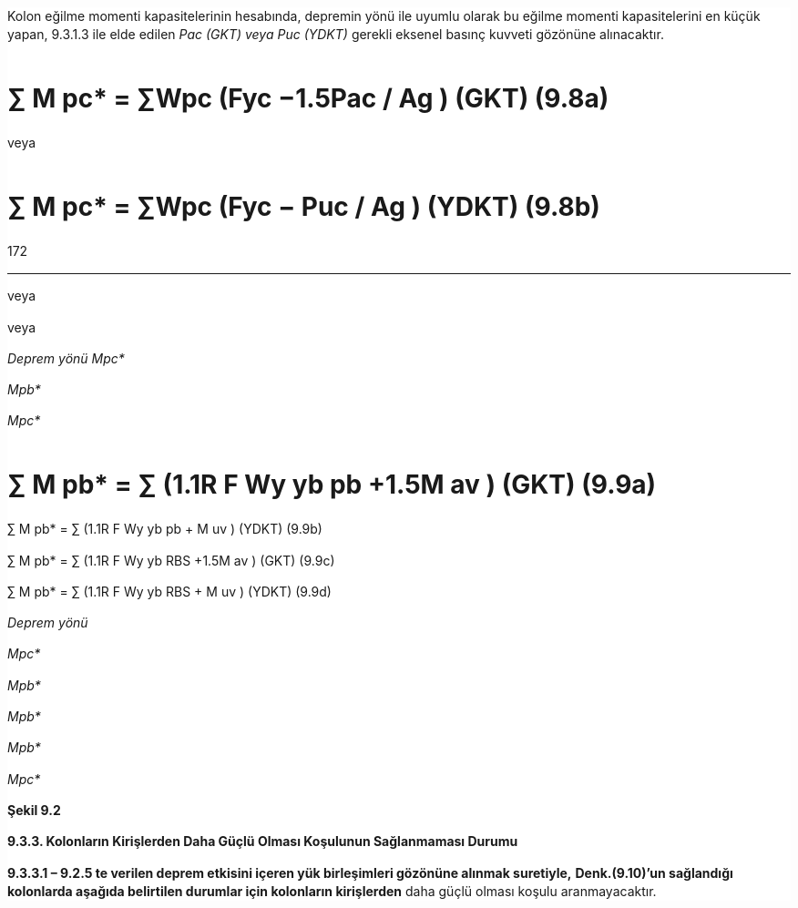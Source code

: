 Kolon eğilme momenti kapasitelerinin hesabında, depremin yönü ile uyumlu olarak bu eğilme
momenti kapasitelerini en küçük yapan, 9.3.1.3 ile elde edilen _Pac (GKT) veya_ _Puc (YDKT)_
gerekli eksenel basınç kuvveti gözönüne alınacaktır.

# ∑ M pc* = ∑Wpc (Fyc −1.5Pac / Ag ) (GKT) (9.8a)

veya

# ∑ M pc* = ∑Wpc (Fyc − Puc / Ag ) (YDKT) (9.8b)

172


-----

veya

veya


_Deprem_
_yönü_
_Mpc*_

_Mpb*_

_Mpc*_


# ∑ M pb* = ∑ (1.1R F Wy yb pb +1.5M av ) (GKT) (9.9a)

 ∑ M pb* = ∑ (1.1R F Wy yb pb + M uv ) (YDKT) (9.9b)

 ∑ M pb* = ∑ (1.1R F Wy yb RBS +1.5M av ) (GKT) (9.9c)

 ∑ M pb* = ∑ (1.1R F Wy yb RBS + M uv ) (YDKT) (9.9d)

_Deprem_
_yönü_

_Mpc*_


_Mpb*_

_Mpb*_


_Mpb*_


_Mpc*_


**Şekil 9.2**

**9.3.3. Kolonların Kirişlerden Daha Güçlü Olması Koşulunun Sağlanmaması Durumu**

**9.3.3.1 – 9.2.5 te verilen deprem etkisini içeren yük birleşimleri gözönüne alınmak suretiyle,**
**Denk.(9.10)’un sağlandığı kolonlarda aşağıda belirtilen durumlar için kolonların kirişlerden**
daha güçlü olması koşulu aranmayacaktır.
